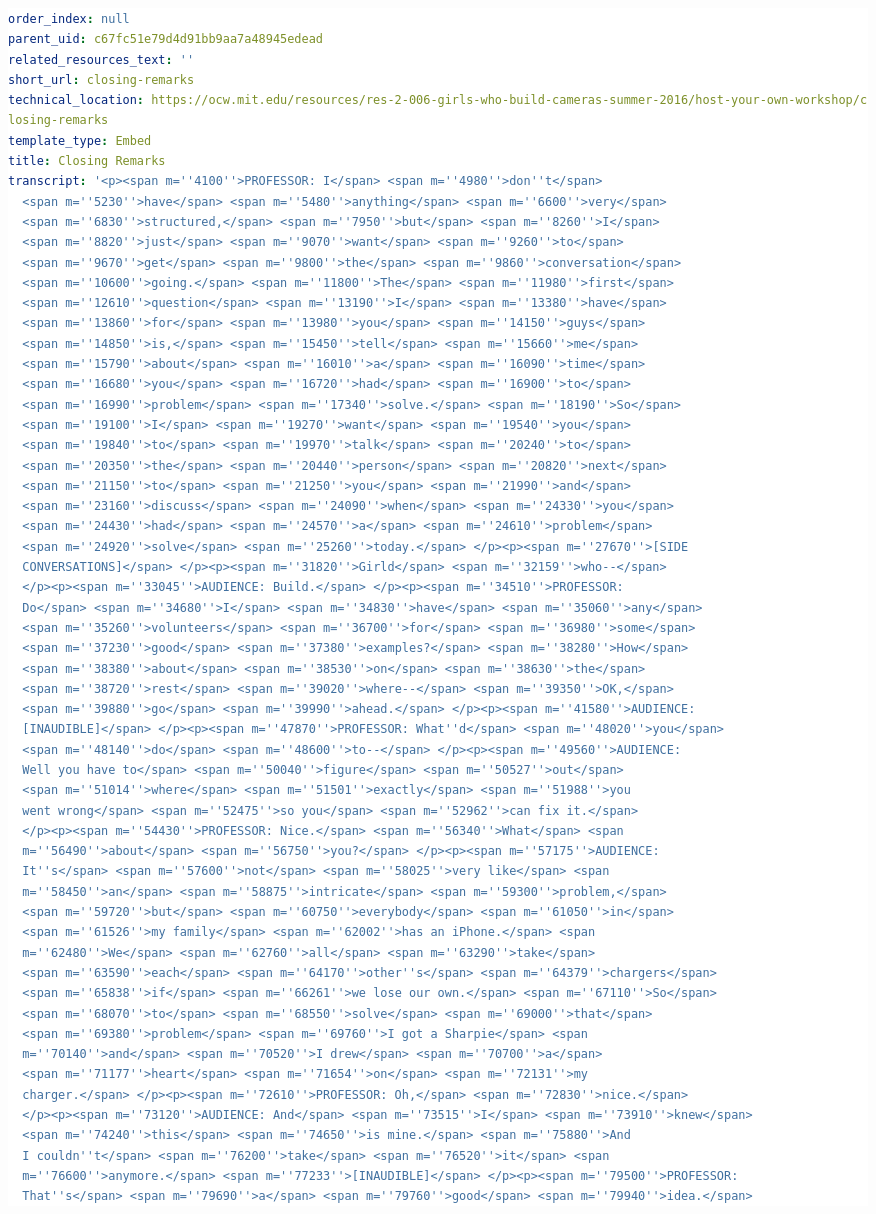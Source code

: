 ```yaml
order_index: null
parent_uid: c67fc51e79d4d91bb9aa7a48945edead
related_resources_text: ''
short_url: closing-remarks
technical_location: https://ocw.mit.edu/resources/res-2-006-girls-who-build-cameras-summer-2016/host-your-own-workshop/closing-remarks
template_type: Embed
title: Closing Remarks
transcript: '<p><span m=''4100''>PROFESSOR: I</span> <span m=''4980''>don''t</span>
  <span m=''5230''>have</span> <span m=''5480''>anything</span> <span m=''6600''>very</span>
  <span m=''6830''>structured,</span> <span m=''7950''>but</span> <span m=''8260''>I</span>
  <span m=''8820''>just</span> <span m=''9070''>want</span> <span m=''9260''>to</span>
  <span m=''9670''>get</span> <span m=''9800''>the</span> <span m=''9860''>conversation</span>
  <span m=''10600''>going.</span> <span m=''11800''>The</span> <span m=''11980''>first</span>
  <span m=''12610''>question</span> <span m=''13190''>I</span> <span m=''13380''>have</span>
  <span m=''13860''>for</span> <span m=''13980''>you</span> <span m=''14150''>guys</span>
  <span m=''14850''>is,</span> <span m=''15450''>tell</span> <span m=''15660''>me</span>
  <span m=''15790''>about</span> <span m=''16010''>a</span> <span m=''16090''>time</span>
  <span m=''16680''>you</span> <span m=''16720''>had</span> <span m=''16900''>to</span>
  <span m=''16990''>problem</span> <span m=''17340''>solve.</span> <span m=''18190''>So</span>
  <span m=''19100''>I</span> <span m=''19270''>want</span> <span m=''19540''>you</span>
  <span m=''19840''>to</span> <span m=''19970''>talk</span> <span m=''20240''>to</span>
  <span m=''20350''>the</span> <span m=''20440''>person</span> <span m=''20820''>next</span>
  <span m=''21150''>to</span> <span m=''21250''>you</span> <span m=''21990''>and</span>
  <span m=''23160''>discuss</span> <span m=''24090''>when</span> <span m=''24330''>you</span>
  <span m=''24430''>had</span> <span m=''24570''>a</span> <span m=''24610''>problem</span>
  <span m=''24920''>solve</span> <span m=''25260''>today.</span> </p><p><span m=''27670''>[SIDE
  CONVERSATIONS]</span> </p><p><span m=''31820''>Girld</span> <span m=''32159''>who--</span>
  </p><p><span m=''33045''>AUDIENCE: Build.</span> </p><p><span m=''34510''>PROFESSOR:
  Do</span> <span m=''34680''>I</span> <span m=''34830''>have</span> <span m=''35060''>any</span>
  <span m=''35260''>volunteers</span> <span m=''36700''>for</span> <span m=''36980''>some</span>
  <span m=''37230''>good</span> <span m=''37380''>examples?</span> <span m=''38280''>How</span>
  <span m=''38380''>about</span> <span m=''38530''>on</span> <span m=''38630''>the</span>
  <span m=''38720''>rest</span> <span m=''39020''>where--</span> <span m=''39350''>OK,</span>
  <span m=''39880''>go</span> <span m=''39990''>ahead.</span> </p><p><span m=''41580''>AUDIENCE:
  [INAUDIBLE]</span> </p><p><span m=''47870''>PROFESSOR: What''d</span> <span m=''48020''>you</span>
  <span m=''48140''>do</span> <span m=''48600''>to--</span> </p><p><span m=''49560''>AUDIENCE:
  Well you have to</span> <span m=''50040''>figure</span> <span m=''50527''>out</span>
  <span m=''51014''>where</span> <span m=''51501''>exactly</span> <span m=''51988''>you
  went wrong</span> <span m=''52475''>so you</span> <span m=''52962''>can fix it.</span>
  </p><p><span m=''54430''>PROFESSOR: Nice.</span> <span m=''56340''>What</span> <span
  m=''56490''>about</span> <span m=''56750''>you?</span> </p><p><span m=''57175''>AUDIENCE:
  It''s</span> <span m=''57600''>not</span> <span m=''58025''>very like</span> <span
  m=''58450''>an</span> <span m=''58875''>intricate</span> <span m=''59300''>problem,</span>
  <span m=''59720''>but</span> <span m=''60750''>everybody</span> <span m=''61050''>in</span>
  <span m=''61526''>my family</span> <span m=''62002''>has an iPhone.</span> <span
  m=''62480''>We</span> <span m=''62760''>all</span> <span m=''63290''>take</span>
  <span m=''63590''>each</span> <span m=''64170''>other''s</span> <span m=''64379''>chargers</span>
  <span m=''65838''>if</span> <span m=''66261''>we lose our own.</span> <span m=''67110''>So</span>
  <span m=''68070''>to</span> <span m=''68550''>solve</span> <span m=''69000''>that</span>
  <span m=''69380''>problem</span> <span m=''69760''>I got a Sharpie</span> <span
  m=''70140''>and</span> <span m=''70520''>I drew</span> <span m=''70700''>a</span>
  <span m=''71177''>heart</span> <span m=''71654''>on</span> <span m=''72131''>my
  charger.</span> </p><p><span m=''72610''>PROFESSOR: Oh,</span> <span m=''72830''>nice.</span>
  </p><p><span m=''73120''>AUDIENCE: And</span> <span m=''73515''>I</span> <span m=''73910''>knew</span>
  <span m=''74240''>this</span> <span m=''74650''>is mine.</span> <span m=''75880''>And
  I couldn''t</span> <span m=''76200''>take</span> <span m=''76520''>it</span> <span
  m=''76600''>anymore.</span> <span m=''77233''>[INAUDIBLE]</span> </p><p><span m=''79500''>PROFESSOR:
  That''s</span> <span m=''79690''>a</span> <span m=''79760''>good</span> <span m=''79940''>idea.</span>
```